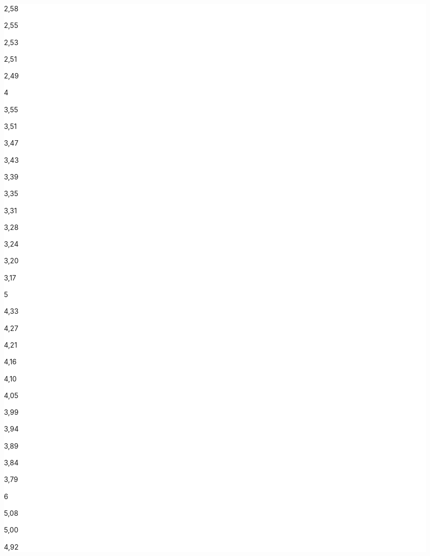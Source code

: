 2,58

2,55

2,53

2,51

2,49

4

3,55

3,51

3,47

3,43

3,39

3,35

3,31

3,28

3,24

3,20

3,17

5

4,33

4,27

4,21

4,16

4,10

4,05

3,99

3,94

3,89

3,84

3,79

6

5,08

5,00

4,92
